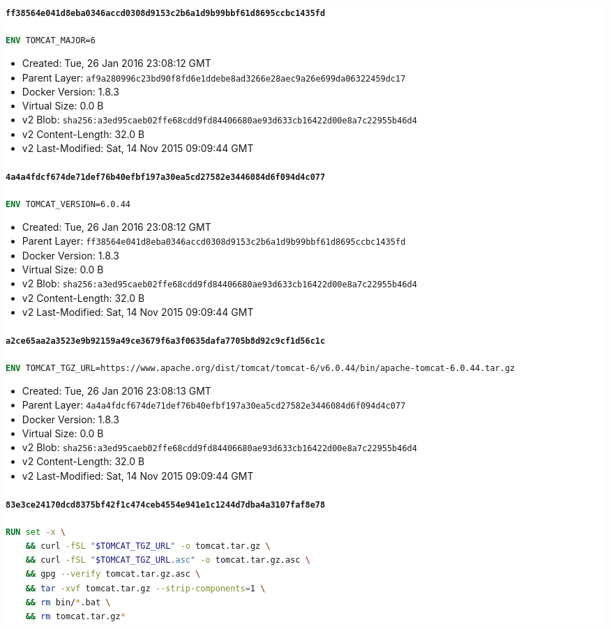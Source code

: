 #### `ff38564e041d8eba0346accd0308d9153c2b6a1d9b99bbf61d8695ccbc1435fd`

```dockerfile
ENV TOMCAT_MAJOR=6
```

-	Created: Tue, 26 Jan 2016 23:08:12 GMT
-	Parent Layer: `af9a280996c23bd90f8fd6e1ddebe8ad3266e28aec9a26e699da06322459dc17`
-	Docker Version: 1.8.3
-	Virtual Size: 0.0 B
-	v2 Blob: `sha256:a3ed95caeb02ffe68cdd9fd84406680ae93d633cb16422d00e8a7c22955b46d4`
-	v2 Content-Length: 32.0 B
-	v2 Last-Modified: Sat, 14 Nov 2015 09:09:44 GMT

#### `4a4a4fdcf674de71def76b40efbf197a30ea5cd27582e3446084d6f094d4c077`

```dockerfile
ENV TOMCAT_VERSION=6.0.44
```

-	Created: Tue, 26 Jan 2016 23:08:12 GMT
-	Parent Layer: `ff38564e041d8eba0346accd0308d9153c2b6a1d9b99bbf61d8695ccbc1435fd`
-	Docker Version: 1.8.3
-	Virtual Size: 0.0 B
-	v2 Blob: `sha256:a3ed95caeb02ffe68cdd9fd84406680ae93d633cb16422d00e8a7c22955b46d4`
-	v2 Content-Length: 32.0 B
-	v2 Last-Modified: Sat, 14 Nov 2015 09:09:44 GMT

#### `a2ce65aa2a3523e9b92159a49ce3679f6a3f0635dafa7705b8d92c9cf1d56c1c`

```dockerfile
ENV TOMCAT_TGZ_URL=https://www.apache.org/dist/tomcat/tomcat-6/v6.0.44/bin/apache-tomcat-6.0.44.tar.gz
```

-	Created: Tue, 26 Jan 2016 23:08:13 GMT
-	Parent Layer: `4a4a4fdcf674de71def76b40efbf197a30ea5cd27582e3446084d6f094d4c077`
-	Docker Version: 1.8.3
-	Virtual Size: 0.0 B
-	v2 Blob: `sha256:a3ed95caeb02ffe68cdd9fd84406680ae93d633cb16422d00e8a7c22955b46d4`
-	v2 Content-Length: 32.0 B
-	v2 Last-Modified: Sat, 14 Nov 2015 09:09:44 GMT

#### `83e3ce24170dcd8375bf42f1c474ceb4554e941e1c1244d7dba4a3107faf8e78`

```dockerfile
RUN set -x \
	&& curl -fSL "$TOMCAT_TGZ_URL" -o tomcat.tar.gz \
	&& curl -fSL "$TOMCAT_TGZ_URL.asc" -o tomcat.tar.gz.asc \
	&& gpg --verify tomcat.tar.gz.asc \
	&& tar -xvf tomcat.tar.gz --strip-components=1 \
	&& rm bin/*.bat \
	&& rm tomcat.tar.gz*
```
